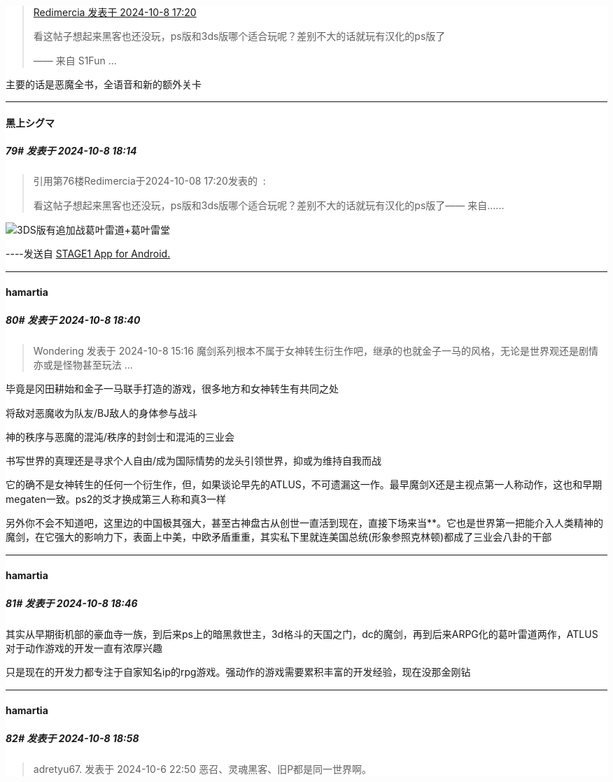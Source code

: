 <blockquote><a href="httphttps://bbs.saraba1st.com/2b/forum.php?mod=redirect&amp;goto=findpost&amp;pid=66400849&amp;ptid=2202100" target="_blank">Redimercia 发表于 2024-10-8 17:20</a>

看这帖子想起来黑客也还没玩，ps版和3ds版哪个适合玩呢？差别不大的话就玩有汉化的ps版了

—— 来自 S1Fun ...</blockquote>
主要的话是恶魔全书，全语音和新的额外关卡


*****

####  黑上シグマ  
##### 79#       发表于 2024-10-8 18:14

<blockquote>引用第76楼Redimercia于2024-10-08 17:20发表的  :

看这帖子想起来黑客也还没玩，ps版和3ds版哪个适合玩呢？差别不大的话就玩有汉化的ps版了—— 来自......</blockquote>
<img src="https://static.saraba1st.com/image/smiley/face2017/067.png" referrerpolicy="no-referrer">3DS版有追加战葛叶雷道+葛叶雷堂

----发送自 [STAGE1 App for Android.](http://stage1.5j4m.com/?1.38)


*****

####  hamartia  
##### 80#       发表于 2024-10-8 18:40

<blockquote>Wondering 发表于 2024-10-8 15:16
魔剑系列根本不属于女神转生衍生作吧，继承的也就金子一马的风格，无论是世界观还是剧情亦或是怪物甚至玩法 ...</blockquote>
毕竟是冈田耕始和金子一马联手打造的游戏，很多地方和女神转生有共同之处

将敌对恶魔收为队友/BJ敌人的身体参与战斗

神的秩序与恶魔的混沌/秩序的封剑士和混沌的三业会

书写世界的真理还是寻求个人自由/成为国际情势的龙头引领世界，抑或为维持自我而战

它的确不是女神转生的任何一个衍生作，但，如果谈论早先的ATLUS，不可遗漏这一作。最早魔剑X还是主视点第一人称动作，这也和早期megaten一致。ps2的爻才换成第三人称和真3一样

另外你不会不知道吧，这里边的中国极其强大，甚至古神盘古从创世一直活到现在，直接下场来当**。它也是世界第一把能介入人类精神的魔剑，在它强大的影响力下，表面上中美，中欧矛盾重重，其实私下里就连美国总统(形象参照克林顿)都成了三业会八卦的干部


*****

####  hamartia  
##### 81#       发表于 2024-10-8 18:46

其实从早期街机部的豪血寺一族，到后来ps上的暗黑救世主，3d格斗的天国之门，dc的魔剑，再到后来ARPG化的葛叶雷道两作，ATLUS对于动作游戏的开发一直有浓厚兴趣

只是现在的开发力都专注于自家知名ip的rpg游戏。强动作的游戏需要累积丰富的开发经验，现在没那金刚钻


*****

####  hamartia  
##### 82#       发表于 2024-10-8 18:58

<blockquote>adretyu67. 发表于 2024-10-6 22:50
恶召、灵魂黑客、旧P都是同一世界啊。

